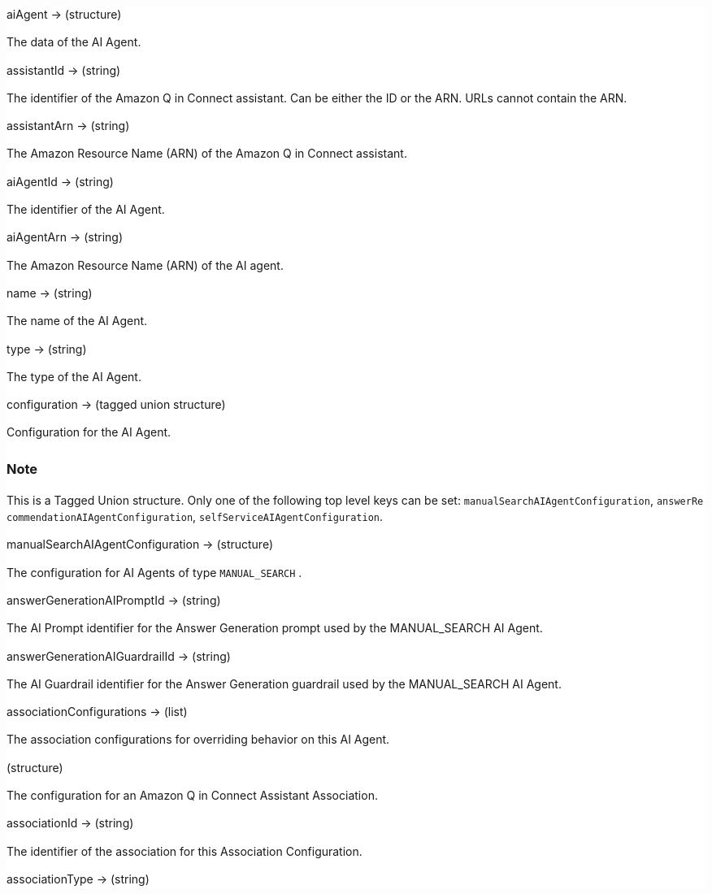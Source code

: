 aiAgent -> (structure)

The data of the AI Agent.

assistantId -> (string)

The identifier of the Amazon Q in Connect assistant. Can be either the ID or the ARN. URLs cannot contain the ARN.

assistantArn -> (string)

The Amazon Resource Name (ARN) of the Amazon Q in Connect assistant.

aiAgentId -> (string)

The identifier of the AI Agent.

aiAgentArn -> (string)

The Amazon Resource Name (ARN) of the AI agent.

name -> (string)

The name of the AI Agent.

type -> (string)

The type of the AI Agent.

configuration -> (tagged union structure)

Configuration for the AI Agent.

### Note

This is a Tagged Union structure. Only one of the following top level keys can be set: `manualSearchAIAgentConfiguration`, `answerRecommendationAIAgentConfiguration`, `selfServiceAIAgentConfiguration`.

manualSearchAIAgentConfiguration -> (structure)

The configuration for AI Agents of type `MANUAL_SEARCH` .

answerGenerationAIPromptId -> (string)

The AI Prompt identifier for the Answer Generation prompt used by the MANUAL_SEARCH AI Agent.

answerGenerationAIGuardrailId -> (string)

The AI Guardrail identifier for the Answer Generation guardrail used by the MANUAL_SEARCH AI Agent.

associationConfigurations -> (list)

The association configurations for overriding behavior on this AI Agent.

(structure)

The configuration for an Amazon Q in Connect Assistant Association.

associationId -> (string)

The identifier of the association for this Association Configuration.

associationType -> (string)
